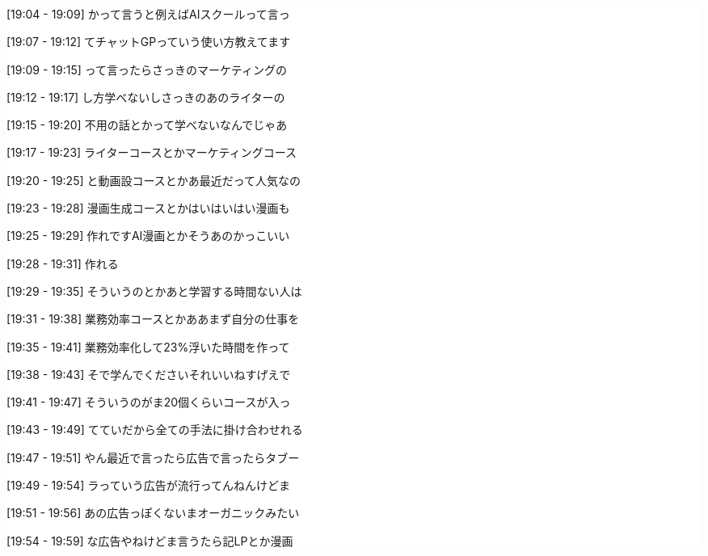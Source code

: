 [19:04 - 19:09]
かって言うと例えばAIスクールって言っ

[19:07 - 19:12]
てチャットGPっていう使い方教えてます

[19:09 - 19:15]
って言ったらさっきのマーケティングの

[19:12 - 19:17]
し方学べないしさっきのあのライターの

[19:15 - 19:20]
不用の話とかって学べないなんでじゃあ

[19:17 - 19:23]
ライターコースとかマーケティングコース

[19:20 - 19:25]
と動画設コースとかあ最近だって人気なの

[19:23 - 19:28]
漫画生成コースとかはいはいはい漫画も

[19:25 - 19:29]
作れですAI漫画とかそうあのかっこいい

[19:28 - 19:31]
作れる

[19:29 - 19:35]
そういうのとかあと学習する時間ない人は

[19:31 - 19:38]
業務効率コースとかああまず自分の仕事を

[19:35 - 19:41]
業務効率化して23%浮いた時間を作って

[19:38 - 19:43]
そで学んでくださいそれいいねすげえで

[19:41 - 19:47]
そういうのがま20個くらいコースが入っ

[19:43 - 19:49]
てていだから全ての手法に掛け合わせれる

[19:47 - 19:51]
やん最近で言ったら広告で言ったらタブー

[19:49 - 19:54]
ラっていう広告が流行ってんねんけどま

[19:51 - 19:56]
あの広告っぽくないまオーガニックみたい

[19:54 - 19:59]
な広告やねけどま言うたら記LPとか漫画
